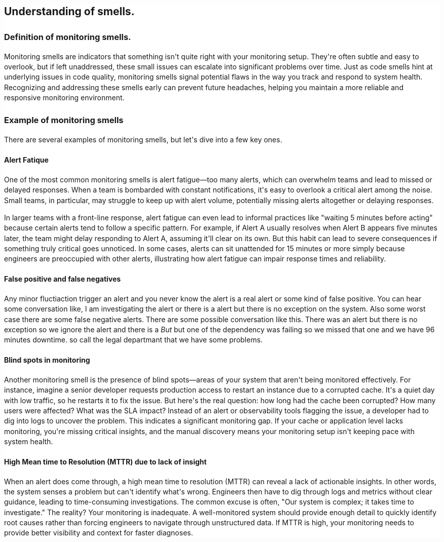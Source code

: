 ## Understanding of smells.

### Definition of monitoring smells.
Monitoring smells are indicators that something isn't quite right with your monitoring setup. They're often subtle and easy to overlook, but if left unaddressed, these small issues can escalate into significant problems over time. Just as code smells hint at underlying issues in code quality, monitoring smells signal potential flaws in the way you track and respond to system health. Recognizing and addressing these smells early can prevent future headaches, helping you maintain a more reliable and responsive monitoring environment.

### Example of monitoring smells 
There are several examples of monitoring smells, but let's dive into a few key ones.

#### Alert Fatique
One of the most common monitoring smells is alert fatigue—too many alerts, which can overwhelm teams and lead to missed or delayed responses. When a team is bombarded with constant notifications, it's easy to overlook a critical alert among the noise. Small teams, in particular, may struggle to keep up with alert volume, potentially missing alerts altogether or delaying responses.

In larger teams with a front-line response, alert fatigue can even lead to informal practices like "waiting 5 minutes before acting" because certain alerts tend to follow a specific pattern. For example, if Alert A usually resolves when Alert B appears five minutes later, the team might delay responding to Alert A, assuming it'll clear on its own. But this habit can lead to severe consequences if something truly critical goes unnoticed. In some cases, alerts can sit unattended for 15 minutes or more simply because engineers are preoccupied with other alerts, illustrating how alert fatigue can impair response times and reliability.

#### False positive and false negatives

Any minor fluctiaction trigger an alert and you never know the alert is a real alert or some kind of false positive. You can hear some conversation like, I am investigating the alert or there is a alert but there is no exception on the system. Also some worst case there are some false negative alerts. There are some possible conversation like this. There was an alert but there is no exception so we ignore the alert and there is a *But* but one of the dependency was failing so we missed that one and we have 96 minutes downtime. so call the legal departmant that we have some problems. 

#### Blind spots in monitoring
Another monitoring smell is the presence of blind spots—areas of your system that aren't being monitored effectively. For instance, imagine a senior developer requests production access to restart an instance due to a corrupted cache. It's a quiet day with low traffic, so he restarts it to fix the issue. But here's the real question: how long had the cache been corrupted? How many users were affected? What was the SLA impact? Instead of an alert or observability tools flagging the issue, a developer had to dig into logs to uncover the problem. This indicates a significant monitoring gap. If your cache or application level lacks monitoring, you're missing critical insights, and the manual discovery means your monitoring setup isn't keeping pace with system health.

#### High Mean time to Resolution (MTTR) due to lack of insight
When an alert does come through, a high mean time to resolution (MTTR) can reveal a lack of actionable insights. In other words, the system senses a problem but can't identify what's wrong. Engineers then have to dig through logs and metrics without clear guidance, leading to time-consuming investigations. The common excuse is often, "Our system is complex; it takes time to investigate." The reality? Your monitoring is inadequate. A well-monitored system should provide enough detail to quickly identify root causes rather than forcing engineers to navigate through unstructured data. If MTTR is high, your monitoring needs to provide better visibility and context for faster diagnoses.
